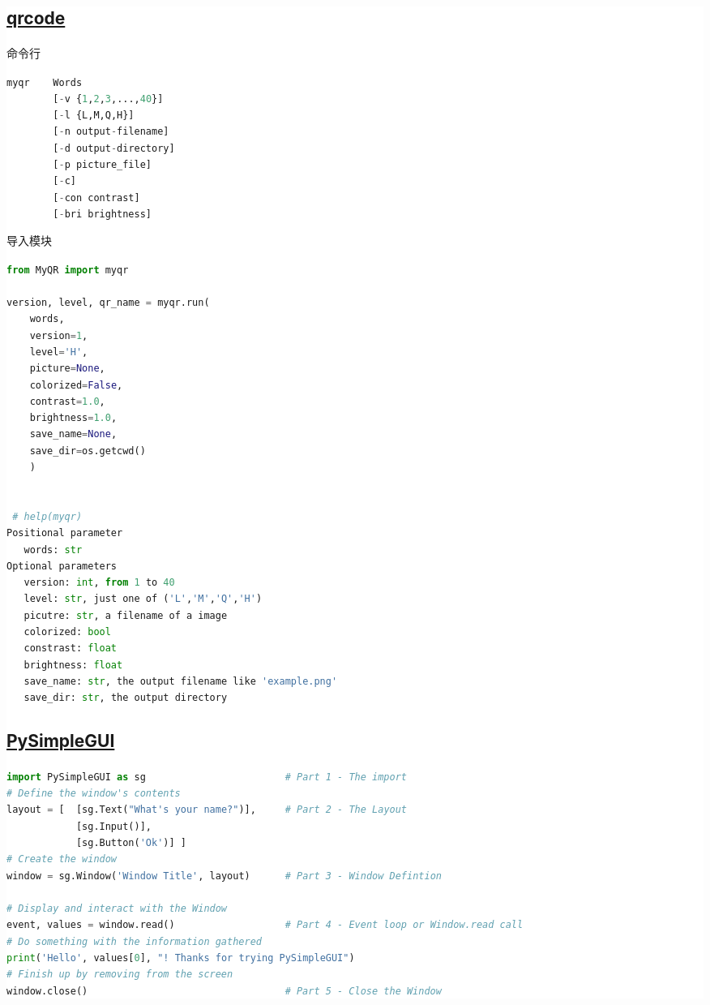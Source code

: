## [qrcode](https://github.com/sylnsfar/qrcode)
命令行
```python
myqr 	Words
		[-v {1,2,3,...,40}]
		[-l {L,M,Q,H}]
        [-n output-filename]
		[-d output-directory]
		[-p picture_file]
		[-c]
		[-con contrast]
		[-bri brightness]
```
导入模块
```python
from MyQR import myqr

version, level, qr_name = myqr.run(
	words,
    version=1,
    level='H',
    picture=None,
    colorized=False,
    contrast=1.0,
    brightness=1.0,
    save_name=None,
    save_dir=os.getcwd()
	)
 
 
 # help(myqr)
Positional parameter
   words: str
Optional parameters
   version: int, from 1 to 40
   level: str, just one of ('L','M','Q','H')
   picutre: str, a filename of a image
   colorized: bool
   constrast: float
   brightness: float
   save_name: str, the output filename like 'example.png'
   save_dir: str, the output directory
```


## [PySimpleGUI](https://github.com/PySimpleGUI/PySimpleGUI)
```python
import PySimpleGUI as sg                        # Part 1 - The import
# Define the window's contents
layout = [  [sg.Text("What's your name?")],     # Part 2 - The Layout
            [sg.Input()],
            [sg.Button('Ok')] ]
# Create the window
window = sg.Window('Window Title', layout)      # Part 3 - Window Defintion
                                                
# Display and interact with the Window
event, values = window.read()                   # Part 4 - Event loop or Window.read call
# Do something with the information gathered
print('Hello', values[0], "! Thanks for trying PySimpleGUI")
# Finish up by removing from the screen
window.close()                                  # Part 5 - Close the Window
```
```python
```